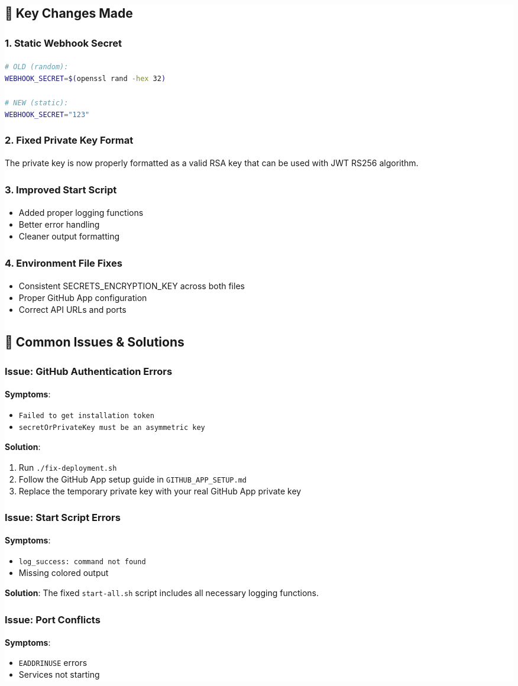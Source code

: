 ## 🔧 Key Changes Made

### 1. Static Webhook Secret
```bash
# OLD (random):
WEBHOOK_SECRET=$(openssl rand -hex 32)

# NEW (static):
WEBHOOK_SECRET="123"
```

### 2. Fixed Private Key Format
The private key is now properly formatted as a valid RSA key that can be used with JWT RS256 algorithm.

### 3. Improved Start Script
- Added proper logging functions
- Better error handling
- Cleaner output formatting

### 4. Environment File Fixes
- Consistent SECRETS_ENCRYPTION_KEY across both files
- Proper GitHub App configuration
- Correct API URLs and ports

## 🐛 Common Issues & Solutions

### Issue: GitHub Authentication Errors
**Symptoms**: 
- `Failed to get installation token`
- `secretOrPrivateKey must be an asymmetric key`

**Solution**:
1. Run `./fix-deployment.sh`
2. Follow the GitHub App setup guide in `GITHUB_APP_SETUP.md`
3. Replace the temporary private key with your real GitHub App private key

### Issue: Start Script Errors
**Symptoms**:
- `log_success: command not found`
- Missing colored output

**Solution**:
The fixed `start-all.sh` script includes all necessary logging functions.

### Issue: Port Conflicts
**Symptoms**:
- `EADDRINUSE` errors
- Services not starting
